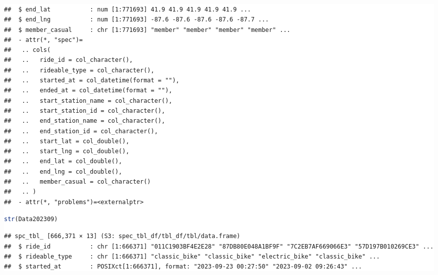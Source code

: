     ##  $ end_lat           : num [1:771693] 41.9 41.9 41.9 41.9 41.9 ...
    ##  $ end_lng           : num [1:771693] -87.6 -87.6 -87.6 -87.6 -87.7 ...
    ##  $ member_casual     : chr [1:771693] "member" "member" "member" "member" ...
    ##  - attr(*, "spec")=
    ##   .. cols(
    ##   ..   ride_id = col_character(),
    ##   ..   rideable_type = col_character(),
    ##   ..   started_at = col_datetime(format = ""),
    ##   ..   ended_at = col_datetime(format = ""),
    ##   ..   start_station_name = col_character(),
    ##   ..   start_station_id = col_character(),
    ##   ..   end_station_name = col_character(),
    ##   ..   end_station_id = col_character(),
    ##   ..   start_lat = col_double(),
    ##   ..   start_lng = col_double(),
    ##   ..   end_lat = col_double(),
    ##   ..   end_lng = col_double(),
    ##   ..   member_casual = col_character()
    ##   .. )
    ##  - attr(*, "problems")=<externalptr>

``` r
str(Data202309)
```

    ## spc_tbl_ [666,371 × 13] (S3: spec_tbl_df/tbl_df/tbl/data.frame)
    ##  $ ride_id           : chr [1:666371] "011C1903BF4E2E28" "87DB80E048A1BF9F" "7C2EB7AF669066E3" "57D197B010269CE3" ...
    ##  $ rideable_type     : chr [1:666371] "classic_bike" "classic_bike" "electric_bike" "classic_bike" ...
    ##  $ started_at        : POSIXct[1:666371], format: "2023-09-23 00:27:50" "2023-09-02 09:26:43" ...